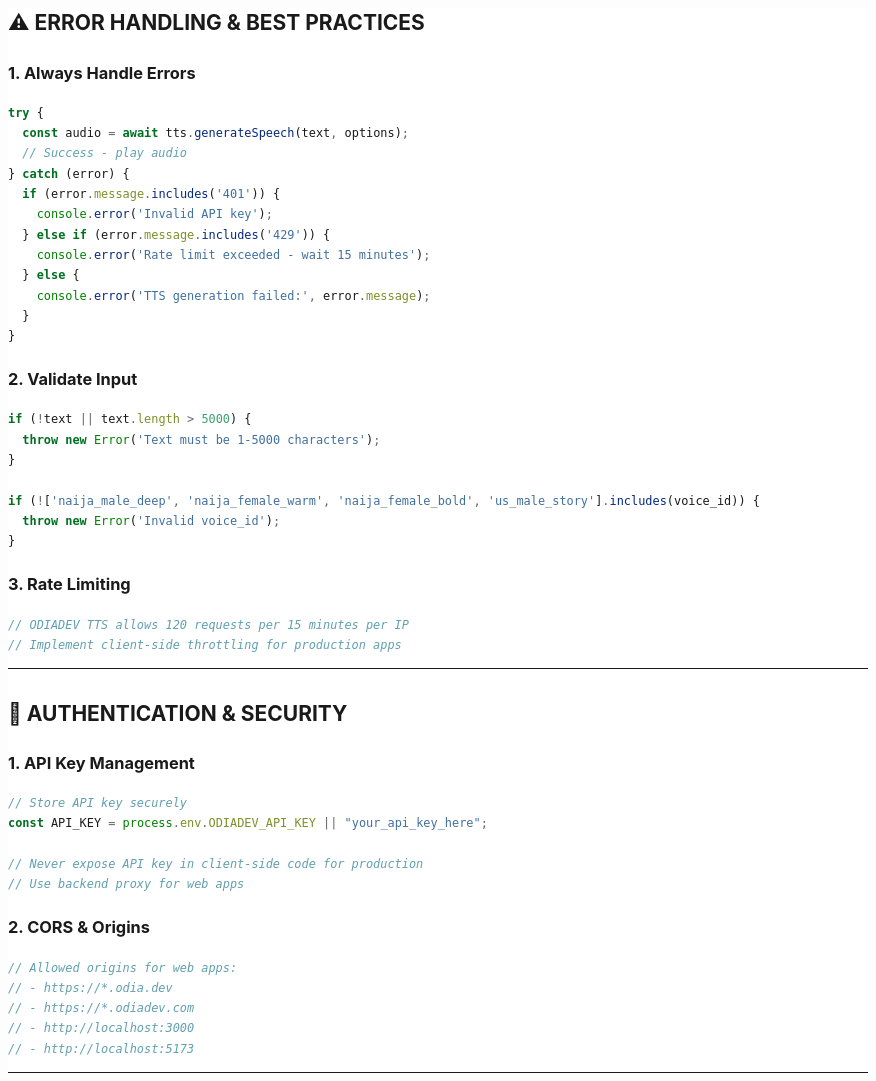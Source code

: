 
## ⚠️ **ERROR HANDLING & BEST PRACTICES**

### **1. Always Handle Errors**
```javascript
try {
  const audio = await tts.generateSpeech(text, options);
  // Success - play audio
} catch (error) {
  if (error.message.includes('401')) {
    console.error('Invalid API key');
  } else if (error.message.includes('429')) {
    console.error('Rate limit exceeded - wait 15 minutes');
  } else {
    console.error('TTS generation failed:', error.message);
  }
}
```

### **2. Validate Input**
```javascript
if (!text || text.length > 5000) {
  throw new Error('Text must be 1-5000 characters');
}

if (!['naija_male_deep', 'naija_female_warm', 'naija_female_bold', 'us_male_story'].includes(voice_id)) {
  throw new Error('Invalid voice_id');
}
```

### **3. Rate Limiting**
```javascript
// ODIADEV TTS allows 120 requests per 15 minutes per IP
// Implement client-side throttling for production apps
```

---

## 🔐 **AUTHENTICATION & SECURITY**

### **1. API Key Management**
```javascript
// Store API key securely
const API_KEY = process.env.ODIADEV_API_KEY || "your_api_key_here";

// Never expose API key in client-side code for production
// Use backend proxy for web apps
```

### **2. CORS & Origins**
```javascript
// Allowed origins for web apps:
// - https://*.odia.dev
// - https://*.odiadev.com
// - http://localhost:3000
// - http://localhost:5173
```

---